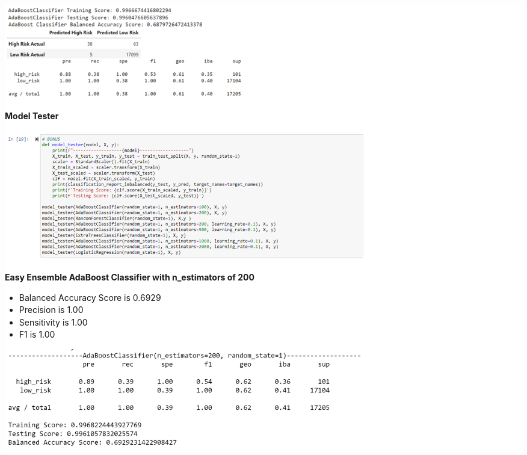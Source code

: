 <img src="https://github.com/laneyberm/Credit_Risk_Analysis/blob/main/Resources/images/AdaBoost_results_short.png" width="400">
  
<b>Model Tester</b>

<img src="https://github.com/laneyberm/Credit_Risk_Analysis/blob/main/Resources/images/bonus.png" width="600">
 
 <b>Easy Ensemble AdaBoost Classifier with n_estimators of 200</b>
- Balanced Accuracy Score is 0.6929
- Precision is 1.00
- Sensitivity is 1.00
- F1 is 1.00
</i>

<img src="https://github.com/laneyberm/Credit_Risk_Analysis/blob/main/Resources/images/best_results.png" width="600">
